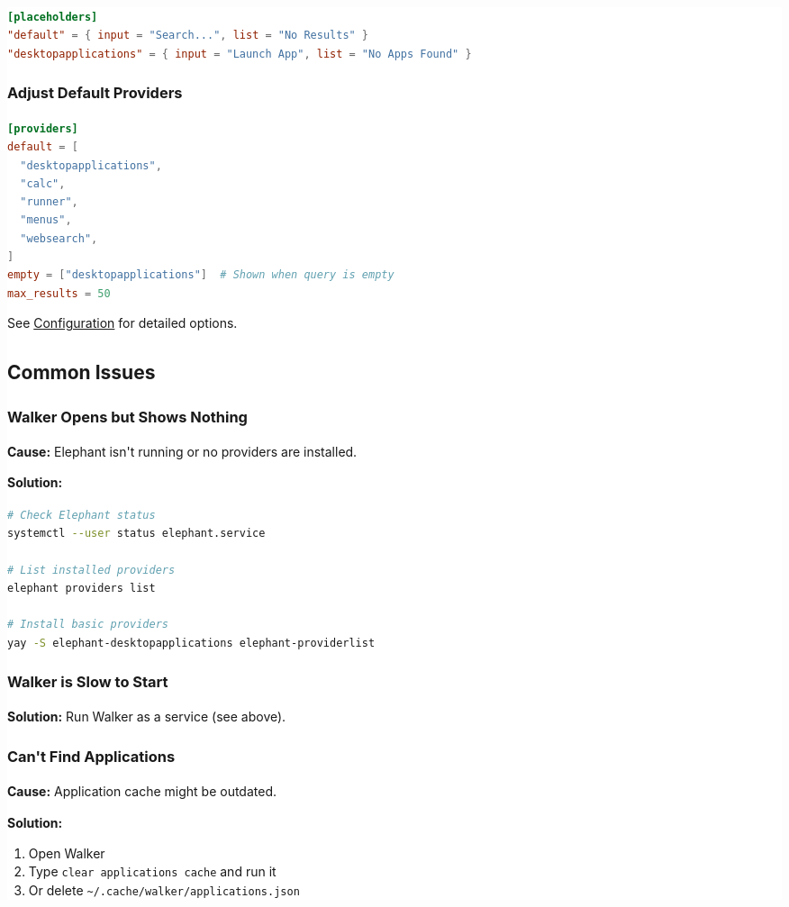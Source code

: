 ```toml
[placeholders]
"default" = { input = "Search...", list = "No Results" }
"desktopapplications" = { input = "Launch App", list = "No Apps Found" }
```

### Adjust Default Providers

```toml
[providers]
default = [
  "desktopapplications",
  "calc",
  "runner",
  "menus",
  "websearch",
]
empty = ["desktopapplications"]  # Shown when query is empty
max_results = 50
```

See [Configuration](/docs/configuration) for detailed options.

## Common Issues

### Walker Opens but Shows Nothing

**Cause:** Elephant isn't running or no providers are installed.

**Solution:**
```bash
# Check Elephant status
systemctl --user status elephant.service

# List installed providers
elephant providers list

# Install basic providers
yay -S elephant-desktopapplications elephant-providerlist
```

### Walker is Slow to Start

**Solution:** Run Walker as a service (see above).

### Can't Find Applications

**Cause:** Application cache might be outdated.

**Solution:**
1. Open Walker
2. Type `clear applications cache` and run it
3. Or delete `~/.cache/walker/applications.json`
